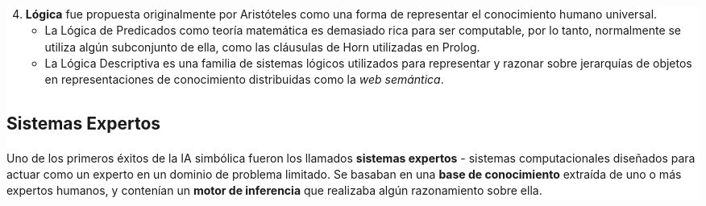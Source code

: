 4. **Lógica** fue propuesta originalmente por Aristóteles como una forma de representar el conocimiento humano universal.
   - La Lógica de Predicados como teoría matemática es demasiado rica para ser computable, por lo tanto, normalmente se utiliza algún subconjunto de ella, como las cláusulas de Horn utilizadas en Prolog.
   - La Lógica Descriptiva es una familia de sistemas lógicos utilizados para representar y razonar sobre jerarquías de objetos en representaciones de conocimiento distribuidas como la *web semántica*.

## Sistemas Expertos

Uno de los primeros éxitos de la IA simbólica fueron los llamados **sistemas expertos** - sistemas computacionales diseñados para actuar como un experto en un dominio de problema limitado. Se basaban en una **base de conocimiento** extraída de uno o más expertos humanos, y contenían un **motor de inferencia** que realizaba algún razonamiento sobre ella.

